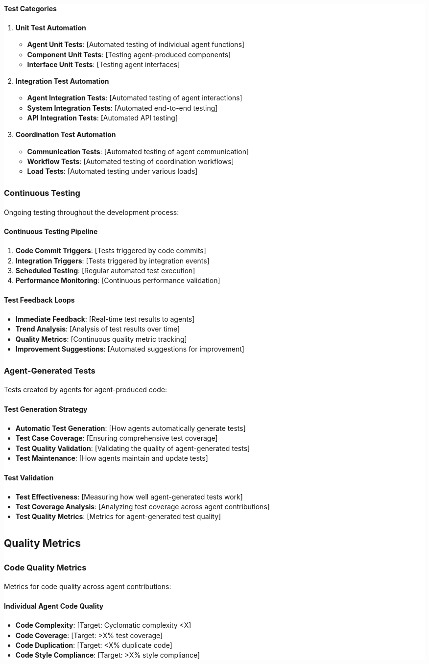 #### Test Categories
1. **Unit Test Automation**
   - **Agent Unit Tests**: [Automated testing of individual agent functions]
   - **Component Unit Tests**: [Testing agent-produced components]
   - **Interface Unit Tests**: [Testing agent interfaces]

2. **Integration Test Automation**
   - **Agent Integration Tests**: [Automated testing of agent interactions]
   - **System Integration Tests**: [Automated end-to-end testing]
   - **API Integration Tests**: [Automated API testing]

3. **Coordination Test Automation**
   - **Communication Tests**: [Automated testing of agent communication]
   - **Workflow Tests**: [Automated testing of coordination workflows]
   - **Load Tests**: [Automated testing under various loads]

### Continuous Testing
Ongoing testing throughout the development process:

#### Continuous Testing Pipeline
1. **Code Commit Triggers**: [Tests triggered by code commits]
2. **Integration Triggers**: [Tests triggered by integration events]
3. **Scheduled Testing**: [Regular automated test execution]
4. **Performance Monitoring**: [Continuous performance validation]

#### Test Feedback Loops
- **Immediate Feedback**: [Real-time test results to agents]
- **Trend Analysis**: [Analysis of test results over time]
- **Quality Metrics**: [Continuous quality metric tracking]
- **Improvement Suggestions**: [Automated suggestions for improvement]

### Agent-Generated Tests
Tests created by agents for agent-produced code:

#### Test Generation Strategy
- **Automatic Test Generation**: [How agents automatically generate tests]
- **Test Case Coverage**: [Ensuring comprehensive test coverage]
- **Test Quality Validation**: [Validating the quality of agent-generated tests]
- **Test Maintenance**: [How agents maintain and update tests]

#### Test Validation
- **Test Effectiveness**: [Measuring how well agent-generated tests work]
- **Test Coverage Analysis**: [Analyzing test coverage across agent contributions]
- **Test Quality Metrics**: [Metrics for agent-generated test quality]

## Quality Metrics

### Code Quality Metrics
Metrics for code quality across agent contributions:

#### Individual Agent Code Quality
- **Code Complexity**: [Target: Cyclomatic complexity <X]
- **Code Coverage**: [Target: >X% test coverage]
- **Code Duplication**: [Target: <X% duplicate code]
- **Code Style Compliance**: [Target: >X% style compliance]
